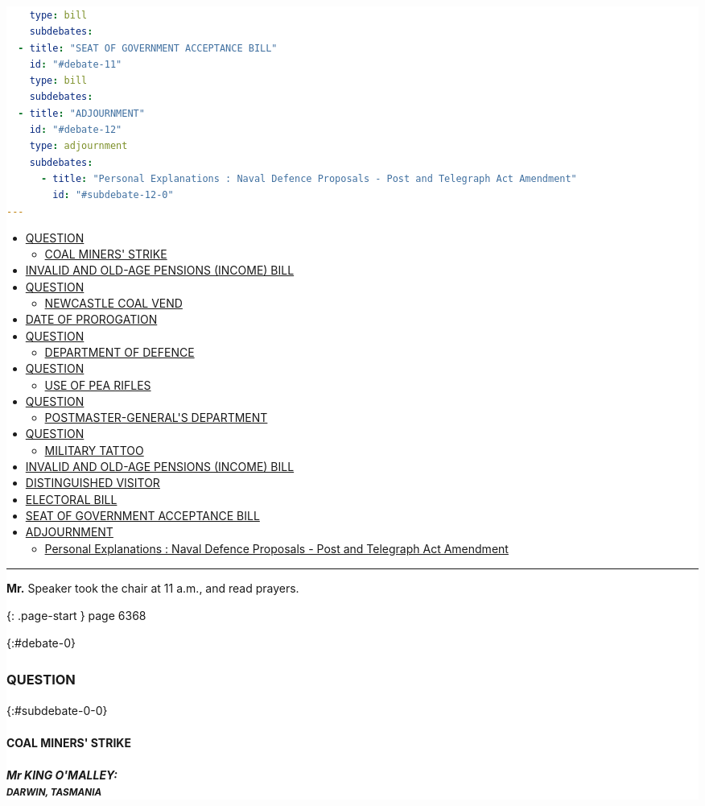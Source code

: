 ```yaml
    type: bill
    subdebates:
  - title: "SEAT OF GOVERNMENT ACCEPTANCE BILL"
    id: "#debate-11"
    type: bill
    subdebates:
  - title: "ADJOURNMENT"
    id: "#debate-12"
    type: adjournment
    subdebates:
      - title: "Personal Explanations : Naval Defence Proposals - Post and Telegraph Act Amendment"
        id: "#subdebate-12-0"
---
```


* [QUESTION](#debate-0)
    * [COAL MINERS' STRIKE](#subdebate-0-0)
* [INVALID AND OLD-AGE PENSIONS (INCOME) BILL](#debate-1)
* [QUESTION](#debate-2)
    * [NEWCASTLE COAL VEND](#subdebate-2-0)
* [DATE OF PROROGATION](#debate-3)
* [QUESTION](#debate-4)
    * [DEPARTMENT OF DEFENCE](#subdebate-4-0)
* [QUESTION](#debate-5)
    * [USE OF PEA RIFLES](#subdebate-5-0)
* [QUESTION](#debate-6)
    * [POSTMASTER-GENERAL'S DEPARTMENT](#subdebate-6-0)
* [QUESTION](#debate-7)
    * [MILITARY TATTOO](#subdebate-7-0)
* [INVALID AND OLD-AGE PENSIONS (INCOME) BILL](#debate-8)
* [DISTINGUISHED VISITOR](#debate-9)
* [ELECTORAL BILL](#debate-10)
* [SEAT OF GOVERNMENT ACCEPTANCE BILL](#debate-11)
* [ADJOURNMENT](#debate-12)
    * [Personal Explanations : Naval Defence Proposals - Post and Telegraph Act Amendment](#subdebate-12-0)


----


 **Mr.** Speaker  took the chair at  11  a.m., and read prayers. 

{: .page-start }
page 6368

{:#debate-0}
### QUESTION

{:#subdebate-0-0}
#### COAL MINERS' STRIKE

##### Mr KING O'MALLEY:<br><small class="text-muted">DARWIN, TASMANIA</small>

